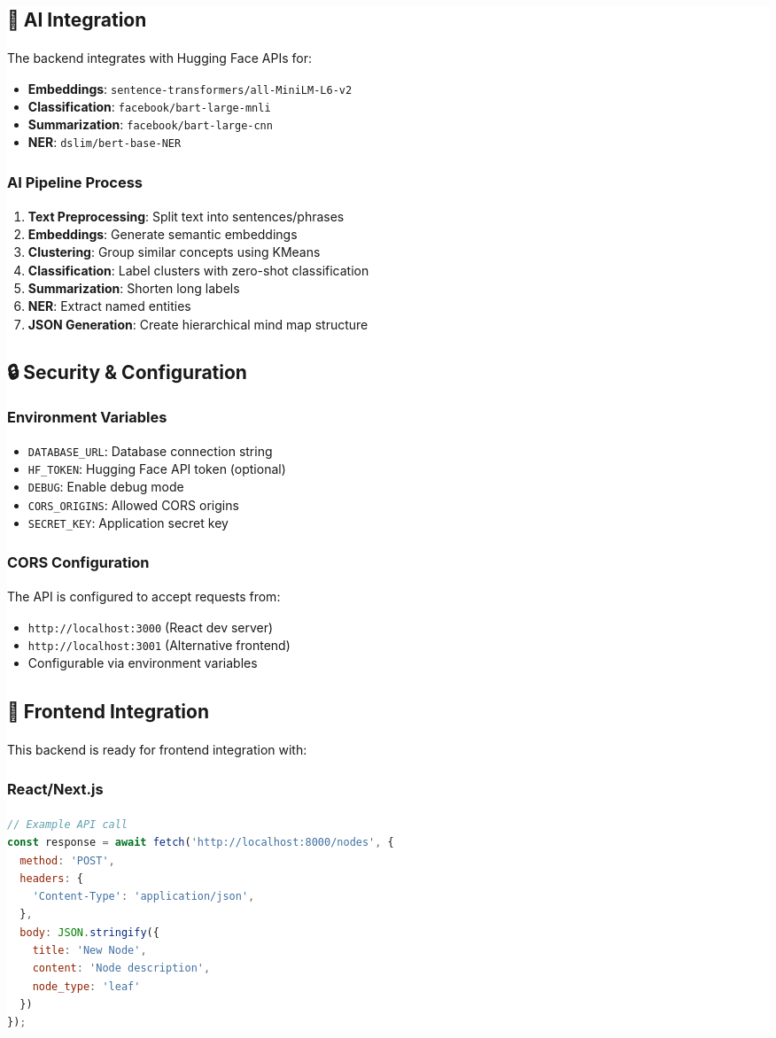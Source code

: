 ## 🤖 AI Integration

The backend integrates with Hugging Face APIs for:
- **Embeddings**: `sentence-transformers/all-MiniLM-L6-v2`
- **Classification**: `facebook/bart-large-mnli`
- **Summarization**: `facebook/bart-large-cnn`
- **NER**: `dslim/bert-base-NER`

### AI Pipeline Process
1. **Text Preprocessing**: Split text into sentences/phrases
2. **Embeddings**: Generate semantic embeddings
3. **Clustering**: Group similar concepts using KMeans
4. **Classification**: Label clusters with zero-shot classification
5. **Summarization**: Shorten long labels
6. **NER**: Extract named entities
7. **JSON Generation**: Create hierarchical mind map structure

## 🔒 Security & Configuration

### Environment Variables
- `DATABASE_URL`: Database connection string
- `HF_TOKEN`: Hugging Face API token (optional)
- `DEBUG`: Enable debug mode
- `CORS_ORIGINS`: Allowed CORS origins
- `SECRET_KEY`: Application secret key

### CORS Configuration
The API is configured to accept requests from:
- `http://localhost:3000` (React dev server)
- `http://localhost:3001` (Alternative frontend)
- Configurable via environment variables

## 🚀 Frontend Integration

This backend is ready for frontend integration with:

### React/Next.js
```javascript
// Example API call
const response = await fetch('http://localhost:8000/nodes', {
  method: 'POST',
  headers: {
    'Content-Type': 'application/json',
  },
  body: JSON.stringify({
    title: 'New Node',
    content: 'Node description',
    node_type: 'leaf'
  })
});
```
